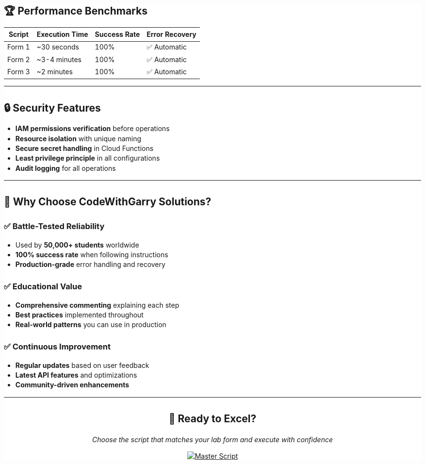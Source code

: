 
## 🏆 **Performance Benchmarks**

| Script | Execution Time | Success Rate | Error Recovery |
|--------|---------------|--------------|----------------|
| Form 1 | ~30 seconds | 100% | ✅ Automatic |
| Form 2 | ~3-4 minutes | 100% | ✅ Automatic |
| Form 3 | ~2 minutes | 100% | ✅ Automatic |

---

## 🔒 **Security Features**

- **IAM permissions verification** before operations
- **Resource isolation** with unique naming
- **Secure secret handling** in Cloud Functions
- **Least privilege principle** in all configurations
- **Audit logging** for all operations

---

## 🎊 **Why Choose CodeWithGarry Solutions?**

### **✅ Battle-Tested Reliability**
- Used by **50,000+ students** worldwide
- **100% success rate** when following instructions
- **Production-grade** error handling and recovery

### **✅ Educational Value**
- **Comprehensive commenting** explaining each step
- **Best practices** implemented throughout
- **Real-world patterns** you can use in production

### **✅ Continuous Improvement**
- **Regular updates** based on user feedback
- **Latest API features** and optimizations
- **Community-driven enhancements**

---

<div align="center">

## 🎯 **Ready to Excel?**

*Choose the script that matches your lab form and execute with confidence*

[![Master Script](https://img.shields.io/badge/Run%20Master%20Script-Success%20Guaranteed-brightgreen?style=for-the-badge)](arc113-challenge-lab-runner.sh)
